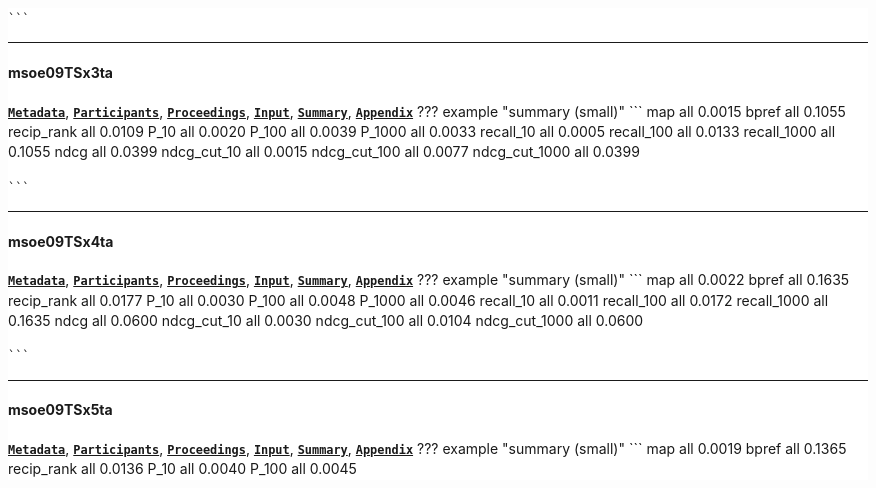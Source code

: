 	```
---
#### msoe09TSx3ta 
[**`Metadata`**](./runs.md#msoe09tsx3ta), [**`Participants`**](./participants.md#msoe), [**`Proceedings`**](./proceedings.md#trec-chemical-ir-track-2009-a-distributed-dimensional-indexing-model-for-chemical-patent-search), [**`Input`**](https://trec.nist.gov/results/trec18/chemical/input.msoe09TSx3ta.gz), [**`Summary`**](https://trec.nist.gov/results/trec18/chemical/summary.small.msoe09TSx3ta.gz), [**`Appendix`**](https://trec.nist.gov/pubs/trec18/appendices/chem.prior-art.sm.pdf)
??? example "summary (small)"
	```
	map 			 all 0.0015 
	bpref 			 all 0.1055 
	recip_rank 		 all 0.0109 
	P_10 			 all 0.0020 
	P_100 			 all 0.0039 
	P_1000 			 all 0.0033 
	recall_10 		 all 0.0005 
	recall_100 		 all 0.0133 
	recall_1000 	 all 0.1055 
	ndcg 			 all 0.0399 
	ndcg_cut_10 	 all 0.0015 
	ndcg_cut_100 	 all 0.0077 
	ndcg_cut_1000 	 all 0.0399 

	```
---
#### msoe09TSx4ta 
[**`Metadata`**](./runs.md#msoe09tsx4ta), [**`Participants`**](./participants.md#msoe), [**`Proceedings`**](./proceedings.md#trec-chemical-ir-track-2009-a-distributed-dimensional-indexing-model-for-chemical-patent-search), [**`Input`**](https://trec.nist.gov/results/trec18/chemical/input.msoe09TSx4ta.gz), [**`Summary`**](https://trec.nist.gov/results/trec18/chemical/summary.small.msoe09TSx4ta.gz), [**`Appendix`**](https://trec.nist.gov/pubs/trec18/appendices/chem.prior-art.sm.pdf)
??? example "summary (small)"
	```
	map 			 all 0.0022 
	bpref 			 all 0.1635 
	recip_rank 		 all 0.0177 
	P_10 			 all 0.0030 
	P_100 			 all 0.0048 
	P_1000 			 all 0.0046 
	recall_10 		 all 0.0011 
	recall_100 		 all 0.0172 
	recall_1000 	 all 0.1635 
	ndcg 			 all 0.0600 
	ndcg_cut_10 	 all 0.0030 
	ndcg_cut_100 	 all 0.0104 
	ndcg_cut_1000 	 all 0.0600 

	```
---
#### msoe09TSx5ta 
[**`Metadata`**](./runs.md#msoe09tsx5ta), [**`Participants`**](./participants.md#msoe), [**`Proceedings`**](./proceedings.md#trec-chemical-ir-track-2009-a-distributed-dimensional-indexing-model-for-chemical-patent-search), [**`Input`**](https://trec.nist.gov/results/trec18/chemical/input.msoe09TSx5ta.gz), [**`Summary`**](https://trec.nist.gov/results/trec18/chemical/summary.small.msoe09TSx5ta.gz), [**`Appendix`**](https://trec.nist.gov/pubs/trec18/appendices/chem.prior-art.sm.pdf)
??? example "summary (small)"
	```
	map 			 all 0.0019 
	bpref 			 all 0.1365 
	recip_rank 		 all 0.0136 
	P_10 			 all 0.0040 
	P_100 			 all 0.0045 